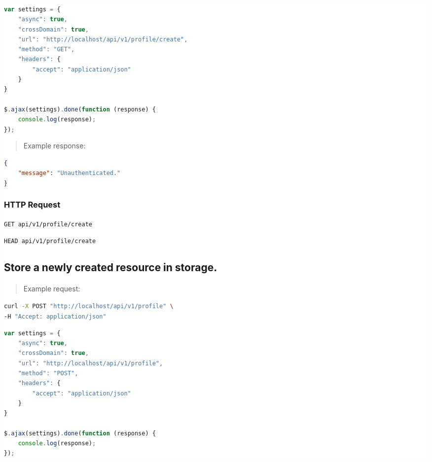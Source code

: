 ```javascript
var settings = {
    "async": true,
    "crossDomain": true,
    "url": "http://localhost/api/v1/profile/create",
    "method": "GET",
    "headers": {
        "accept": "application/json"
    }
}

$.ajax(settings).done(function (response) {
    console.log(response);
});
```

> Example response:

```json
{
    "message": "Unauthenticated."
}
```

### HTTP Request
`GET api/v1/profile/create`

`HEAD api/v1/profile/create`





## Store a newly created resource in storage.

> Example request:

```bash
curl -X POST "http://localhost/api/v1/profile" \
-H "Accept: application/json"
```

```javascript
var settings = {
    "async": true,
    "crossDomain": true,
    "url": "http://localhost/api/v1/profile",
    "method": "POST",
    "headers": {
        "accept": "application/json"
    }
}

$.ajax(settings).done(function (response) {
    console.log(response);
});
```
